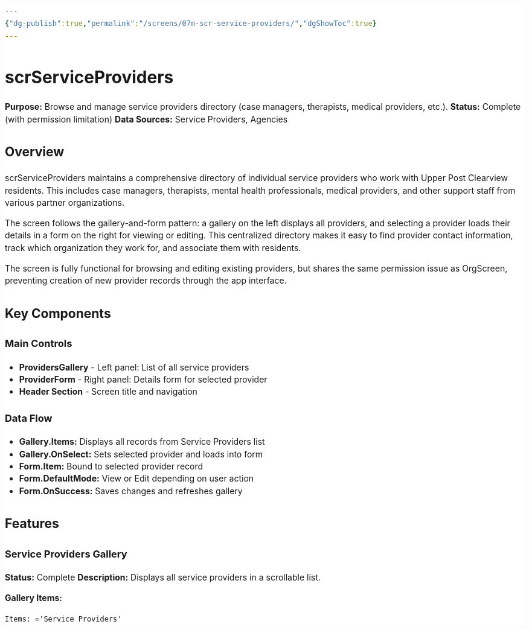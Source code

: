 ```yaml
---
{"dg-publish":true,"permalink":"/screens/07m-scr-service-providers/","dgShowToc":true}
---
```


# scrServiceProviders

**Purpose:** Browse and manage service providers directory (case managers, therapists, medical providers, etc.).
**Status:** Complete (with permission limitation)
**Data Sources:** Service Providers, Agencies

## Overview

scrServiceProviders maintains a comprehensive directory of individual service providers who work with Upper Post Clearview residents. This includes case managers, therapists, mental health professionals, medical providers, and other support staff from various partner organizations.

The screen follows the gallery-and-form pattern: a gallery on the left displays all providers, and selecting a provider loads their details in a form on the right for viewing or editing. This centralized directory makes it easy to find provider contact information, track which organization they work for, and associate them with residents.

The screen is fully functional for browsing and editing existing providers, but shares the same permission issue as OrgScreen, preventing creation of new provider records through the app interface.

## Key Components

### Main Controls
- **ProvidersGallery** - Left panel: List of all service providers
- **ProviderForm** - Right panel: Details form for selected provider
- **Header Section** - Screen title and navigation

### Data Flow
- **Gallery.Items:** Displays all records from Service Providers list
- **Gallery.OnSelect:** Sets selected provider and loads into form
- **Form.Item:** Bound to selected provider record
- **Form.DefaultMode:** View or Edit depending on user action
- **Form.OnSuccess:** Saves changes and refreshes gallery

## Features

### Service Providers Gallery
**Status:** Complete
**Description:** Displays all service providers in a scrollable list.

**Gallery Items:**
```powerapps
Items: ='Service Providers'
```
